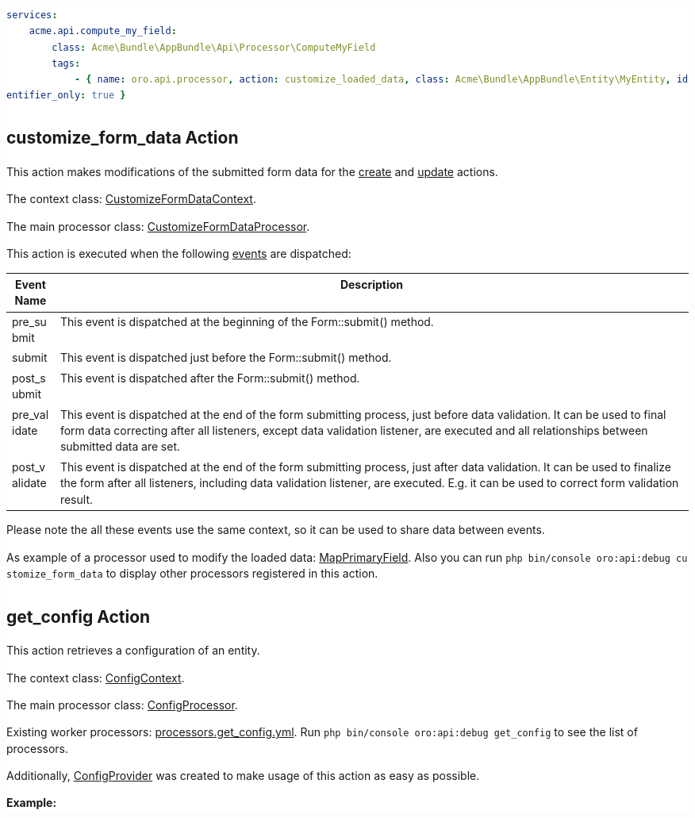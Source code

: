 ```yaml
services:
    acme.api.compute_my_field:
        class: Acme\Bundle\AppBundle\Api\Processor\ComputeMyField
        tags:
            - { name: oro.api.processor, action: customize_loaded_data, class: Acme\Bundle\AppBundle\Entity\MyEntity, identifier_only: true }
```

## customize_form_data Action

This action makes modifications of the submitted form data for the [create](#create-action) and [update](#update-action) actions.

The context class: [CustomizeFormDataContext](../../Processor/CustomizeFormData/CustomizeFormDataContext.php).

The main processor class: [CustomizeFormDataProcessor](../../Processor/CustomizeFormDataProcessor.php).

This action is executed when the following [events](../../Processor/CustomizeFormData/CustomizeFormDataContext.php) are dispatched:

| Event Name | Description |
| --- | --- |
| pre_submit | This event is dispatched at the beginning of the Form::submit() method. |
| submit | This event is dispatched just before the Form::submit() method. |
| post_submit | This event is dispatched after the Form::submit() method. |
| pre_validate | This event is dispatched at the end of the form submitting process, just before data validation. It can be used to final form data correcting after all listeners, except data validation listener, are executed and all relationships between submitted data are set. |
| post_validate | This event is dispatched at the end of the form submitting process, just after data validation. It can be used to finalize the form after all listeners, including data validation listener, are executed. E.g. it can be used to correct form validation result. |

Please note the all these events use the same context, so it can be used to share data between events.

As example of a processor used to modify the loaded data: [MapPrimaryField](../../Processor/CustomizeFormData/MapPrimaryField.php). Also you can run `php bin/console oro:api:debug customize_form_data` to display other processors registered in this action.

## get_config Action

This action retrieves a configuration of an entity.

The context class: [ConfigContext](../../Processor/Config/ConfigContext.php).

The main processor class: [ConfigProcessor](../../Processor/Config/ConfigProcessor.php).

Existing worker processors: [processors.get_config.yml](../../Resources/config/processors.get_config.yml). Run `php bin/console oro:api:debug get_config` to see the list of processors.

Additionally, [ConfigProvider](../../Provider/ConfigProvider.php) was created to make usage of this action as easy as possible.

**Example:**
